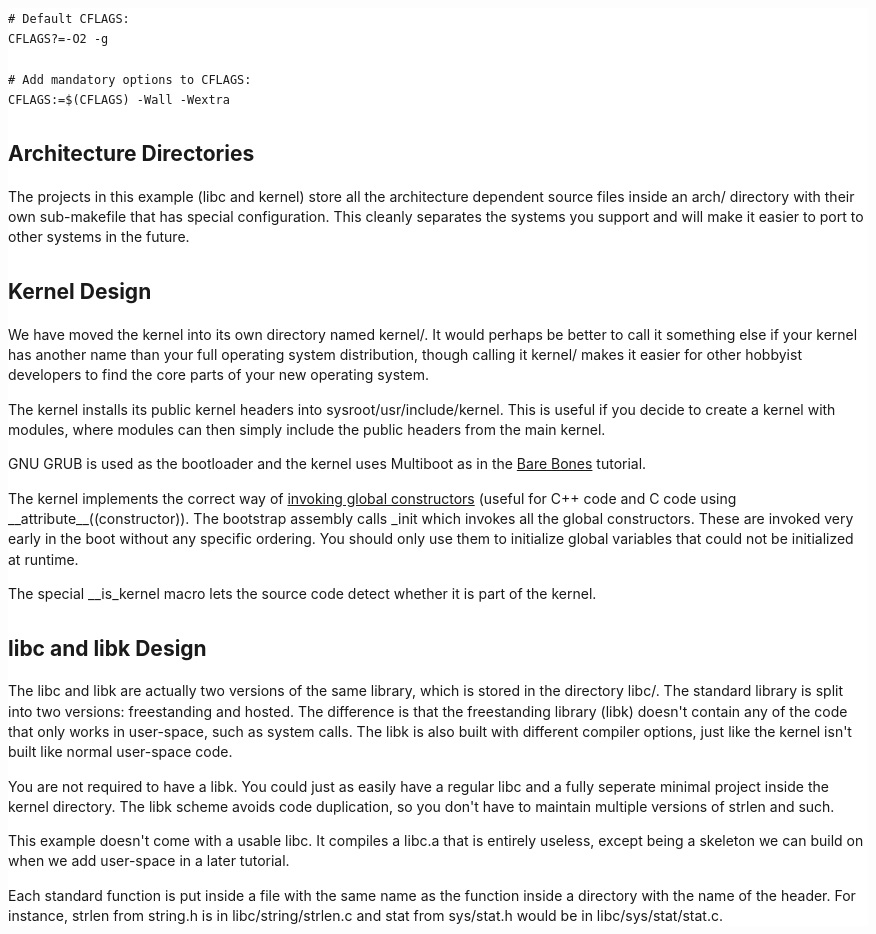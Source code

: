 ```
# Default CFLAGS:
CFLAGS?=-O2 -g

# Add mandatory options to CFLAGS:
CFLAGS:=$(CFLAGS) -Wall -Wextra

```


Architecture Directories
------------------------

The projects in this example (libc and kernel) store all the architecture dependent source files inside an arch/ directory with their own sub-makefile that has special configuration. This cleanly separates the systems you support and will make it easier to port to other systems in the future.

Kernel Design
-------------

We have moved the kernel into its own directory named kernel/. It would perhaps be better to call it something else if your kernel has another name than your full operating system distribution, though calling it kernel/ makes it easier for other hobbyist developers to find the core parts of your new operating system.

The kernel installs its public kernel headers into sysroot/usr/include/kernel. This is useful if you decide to create a kernel with modules, where modules can then simply include the public headers from the main kernel.

GNU GRUB is used as the bootloader and the kernel uses Multiboot as in the [Bare Bones](https://wiki.osdev.org/Bare_Bones "Bare Bones") tutorial.

The kernel implements the correct way of [invoking global constructors](https://wiki.osdev.org/Calling_Global_Constructors "Calling Global Constructors") (useful for C++ code and C code using \_\_attribute\_\_((constructor)). The bootstrap assembly calls \_init which invokes all the global constructors. These are invoked very early in the boot without any specific ordering. You should only use them to initialize global variables that could not be initialized at runtime.

The special \_\_is\_kernel macro lets the source code detect whether it is part of the kernel.

libc and libk Design
--------------------

The libc and libk are actually two versions of the same library, which is stored in the directory libc/. The standard library is split into two versions: freestanding and hosted. The difference is that the freestanding library (libk) doesn't contain any of the code that only works in user-space, such as system calls. The libk is also built with different compiler options, just like the kernel isn't built like normal user-space code.

You are not required to have a libk. You could just as easily have a regular libc and a fully seperate minimal project inside the kernel directory. The libk scheme avoids code duplication, so you don't have to maintain multiple versions of strlen and such.

This example doesn't come with a usable libc. It compiles a libc.a that is entirely useless, except being a skeleton we can build on when we add user-space in a later tutorial.

Each standard function is put inside a file with the same name as the function inside a directory with the name of the header. For instance, strlen from string.h is in libc/string/strlen.c and stat from sys/stat.h would be in libc/sys/stat/stat.c.
